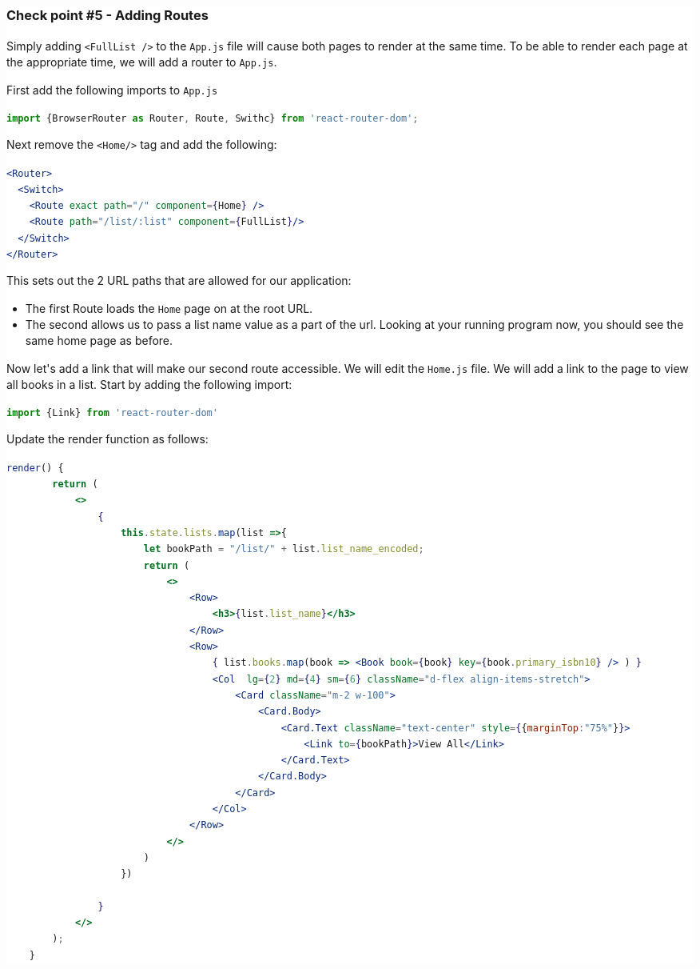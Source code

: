 ### Check point #5 - Adding Routes

Simply adding `<FullList />` to the `App.js` file will cause both pages to render at the same time. To be able to render each page at the appropriate time, we will add a router to `App.js`. 

First add the following imports to `App.js`
```js
import {BrowserRouter as Router, Route, Swithc} from 'react-router-dom';
```
Next remove the `<Home/>` tag and add the following:

```jsx
<Router>
  <Switch>
    <Route exact path="/" component={Home} />
    <Route path="/list/:list" component={FullList}/>
  </Switch>
</Router>
```
This sets out the 2 URL paths that are allowed for our application:
- The first Route loads the `Home` page on at the root URL. 
- The second allows us to pass a list name value as a part of the url. Looking at your running program now, you should see the same home page as before.

Now let's add a link that will make our second route accessible. We will edit the `Home.js` file.
We will add a link to the page to view all books in a list. Start by adding the following import:
```js
import {Link} from 'react-router-dom'
```
Update the render function as follows:
```jsx
render() {
        return (
            <>
                {
                    this.state.lists.map(list =>{
                        let bookPath = "/list/" + list.list_name_encoded;
                        return (
                            <>
                                <Row>
                                    <h3>{list.list_name}</h3>
                                </Row>
                                <Row>
                                    { list.books.map(book => <Book book={book} key={book.primary_isbn10} /> ) }
                                    <Col  lg={2} md={4} sm={6} className="d-flex align-items-stretch">
                                        <Card className="m-2 w-100">
                                            <Card.Body>
                                                <Card.Text className="text-center" style={{marginTop:"75%"}}>
                                                    <Link to={bookPath}>View All</Link>
                                                </Card.Text>
                                            </Card.Body>
                                        </Card>
                                    </Col>
                                </Row>
                            </>
                        )
                    })

                }
            </>
        );
    }
```